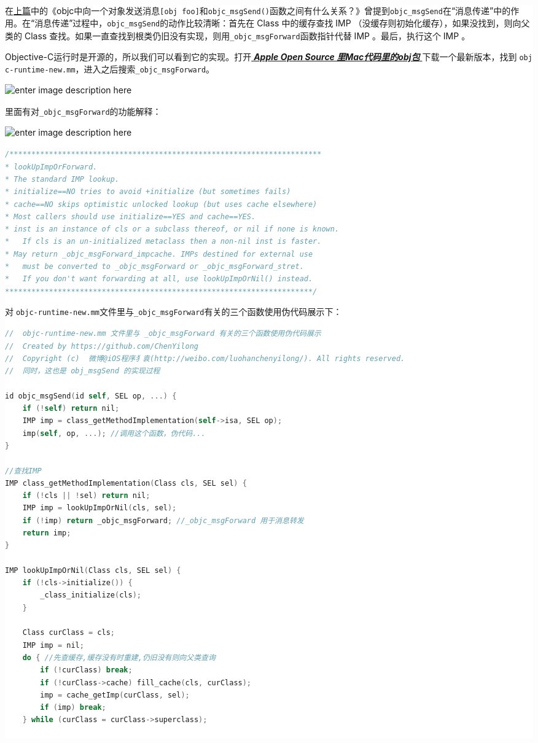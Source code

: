 
在[上篇](https://github.com/ChenYilong/iOSInterviewQuestions)中的《objc中向一个对象发送消息`[obj foo]`和`objc_msgSend()`函数之间有什么关系？》曾提到`objc_msgSend`在“消息传递”中的作用。在“消息传递”过程中，`objc_msgSend`的动作比较清晰：首先在 Class 中的缓存查找 IMP （没缓存则初始化缓存），如果没找到，则向父类的 Class 查找。如果一直查找到根类仍旧没有实现，则用`_objc_msgForward`函数指针代替 IMP 。最后，执行这个 IMP 。



Objective-C运行时是开源的，所以我们可以看到它的实现。打开[ ***Apple Open Source 里Mac代码里的obj包*** ](http://www.opensource.apple.com/tarballs/objc4/)下载一个最新版本，找到 `objc-runtime-new.mm`，进入之后搜索`_objc_msgForward`。

![enter image description here](http://i.imgur.com/rGBfaoL.png)

里面有对`_objc_msgForward`的功能解释：

![enter image description here](http://i.imgur.com/vcThcdA.png)


```Objective-C
/***********************************************************************
* lookUpImpOrForward.
* The standard IMP lookup. 
* initialize==NO tries to avoid +initialize (but sometimes fails)
* cache==NO skips optimistic unlocked lookup (but uses cache elsewhere)
* Most callers should use initialize==YES and cache==YES.
* inst is an instance of cls or a subclass thereof, or nil if none is known. 
*   If cls is an un-initialized metaclass then a non-nil inst is faster.
* May return _objc_msgForward_impcache. IMPs destined for external use 
*   must be converted to _objc_msgForward or _objc_msgForward_stret.
*   If you don't want forwarding at all, use lookUpImpOrNil() instead.
**********************************************************************/
```

对 `objc-runtime-new.mm`文件里与`_objc_msgForward`有关的三个函数使用伪代码展示下：

```Objective-C
//  objc-runtime-new.mm 文件里与 _objc_msgForward 有关的三个函数使用伪代码展示
//  Created by https://github.com/ChenYilong
//  Copyright (c)  微博@iOS程序犭袁(http://weibo.com/luohanchenyilong/). All rights reserved.
//  同时，这也是 obj_msgSend 的实现过程

id objc_msgSend(id self, SEL op, ...) {
    if (!self) return nil;
	IMP imp = class_getMethodImplementation(self->isa, SEL op);
	imp(self, op, ...); //调用这个函数，伪代码...
}
 
//查找IMP
IMP class_getMethodImplementation(Class cls, SEL sel) {
    if (!cls || !sel) return nil;
    IMP imp = lookUpImpOrNil(cls, sel);
    if (!imp) return _objc_msgForward; //_objc_msgForward 用于消息转发
    return imp;
}
 
IMP lookUpImpOrNil(Class cls, SEL sel) {
    if (!cls->initialize()) {
        _class_initialize(cls);
    }
 
    Class curClass = cls;
    IMP imp = nil;
    do { //先查缓存,缓存没有时重建,仍旧没有则向父类查询
        if (!curClass) break;
        if (!curClass->cache) fill_cache(cls, curClass);
        imp = cache_getImp(curClass, sel);
        if (imp) break;
    } while (curClass = curClass->superclass);
 
```